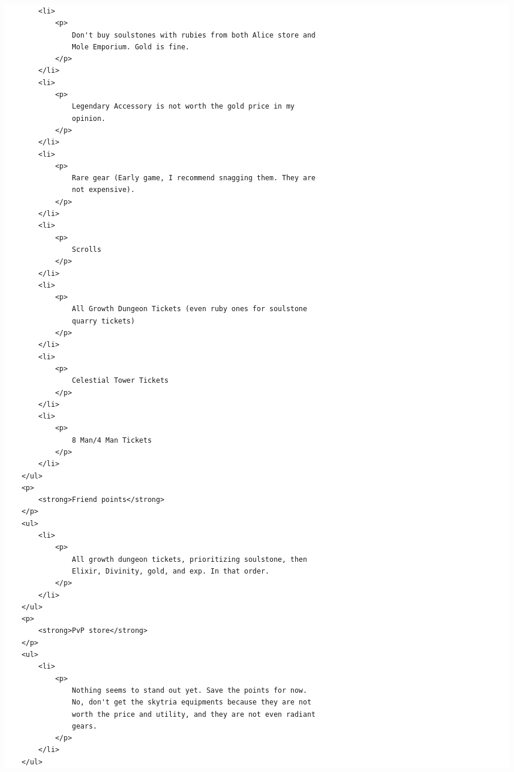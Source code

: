             <li>
                <p>
                    Don't buy soulstones with rubies from both Alice store and
                    Mole Emporium. Gold is fine.
                </p>
            </li>
            <li>
                <p>
                    Legendary Accessory is not worth the gold price in my
                    opinion.
                </p>
            </li>
            <li>
                <p>
                    Rare gear (Early game, I recommend snagging them. They are
                    not expensive).
                </p>
            </li>
            <li>
                <p>
                    Scrolls
                </p>
            </li>
            <li>
                <p>
                    All Growth Dungeon Tickets (even ruby ones for soulstone
                    quarry tickets)
                </p>
            </li>
            <li>
                <p>
                    Celestial Tower Tickets
                </p>
            </li>
            <li>
                <p>
                    8 Man/4 Man Tickets
                </p>
            </li>
        </ul>
        <p>
            <strong>Friend points</strong>
        </p>
        <ul>
            <li>
                <p>
                    All growth dungeon tickets, prioritizing soulstone, then
                    Elixir, Divinity, gold, and exp. In that order.
                </p>
            </li>
        </ul>
        <p>
            <strong>PvP store</strong>
        </p>
        <ul>
            <li>
                <p>
                    Nothing seems to stand out yet. Save the points for now.
                    No, don't get the skytria equipments because they are not
                    worth the price and utility, and they are not even radiant
                    gears.
                </p>
            </li>
        </ul>